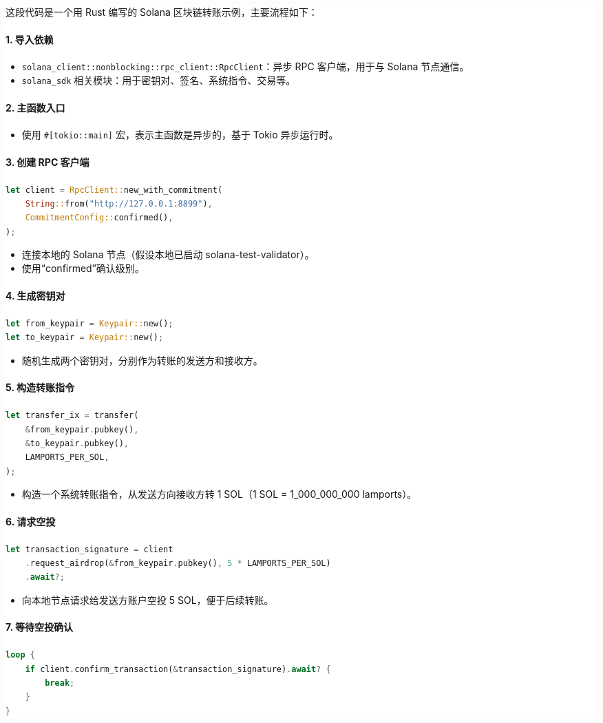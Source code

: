 这段代码是一个用 Rust 编写的 Solana 区块链转账示例，主要流程如下：

#### 1. 导入依赖

- `solana_client::nonblocking::rpc_client::RpcClient`：异步 RPC 客户端，用于与 Solana 节点通信。
- `solana_sdk` 相关模块：用于密钥对、签名、系统指令、交易等。

#### 2. 主函数入口

- 使用 `#[tokio::main]` 宏，表示主函数是异步的，基于 Tokio 异步运行时。

#### 3. 创建 RPC 客户端

```rust
let client = RpcClient::new_with_commitment(
    String::from("http://127.0.0.1:8899"),
    CommitmentConfig::confirmed(),
);
```

- 连接本地的 Solana 节点（假设本地已启动 solana-test-validator）。
- 使用“confirmed”确认级别。

#### 4. 生成密钥对

```rust
let from_keypair = Keypair::new();
let to_keypair = Keypair::new();
```

- 随机生成两个密钥对，分别作为转账的发送方和接收方。

#### 5. 构造转账指令

```rust
let transfer_ix = transfer(
    &from_keypair.pubkey(),
    &to_keypair.pubkey(),
    LAMPORTS_PER_SOL,
);
```

- 构造一个系统转账指令，从发送方向接收方转 1 SOL（1 SOL = 1_000_000_000 lamports）。

#### 6. 请求空投

```rust
let transaction_signature = client
    .request_airdrop(&from_keypair.pubkey(), 5 * LAMPORTS_PER_SOL)
    .await?;
```

- 向本地节点请求给发送方账户空投 5 SOL，便于后续转账。

#### 7. 等待空投确认

```rust
loop {
    if client.confirm_transaction(&transaction_signature).await? {
        break;
    }
}
```
